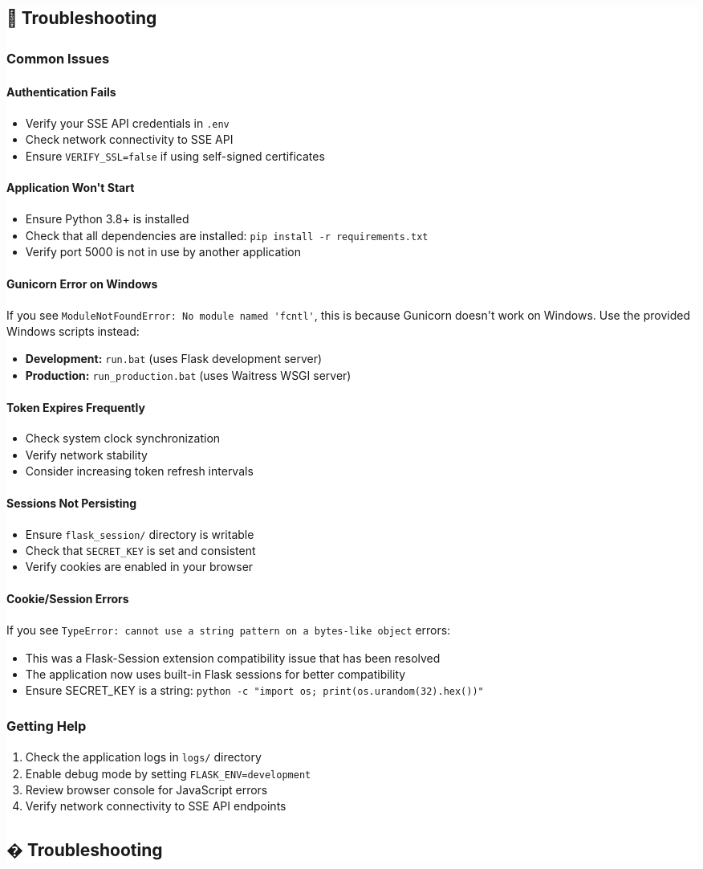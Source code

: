 ```
```

## 🐛 Troubleshooting

### Common Issues

#### Authentication Fails

- Verify your SSE API credentials in `.env`
- Check network connectivity to SSE API
- Ensure `VERIFY_SSL=false` if using self-signed certificates

#### Application Won't Start

- Ensure Python 3.8+ is installed
- Check that all dependencies are installed: `pip install -r requirements.txt`
- Verify port 5000 is not in use by another application

#### Gunicorn Error on Windows

If you see `ModuleNotFoundError: No module named 'fcntl'`, this is because Gunicorn doesn't work on Windows. Use the provided Windows scripts instead:

- **Development:** `run.bat` (uses Flask development server)
- **Production:** `run_production.bat` (uses Waitress WSGI server)

#### Token Expires Frequently

- Check system clock synchronization
- Verify network stability
- Consider increasing token refresh intervals

#### Sessions Not Persisting

- Ensure `flask_session/` directory is writable
- Check that `SECRET_KEY` is set and consistent
- Verify cookies are enabled in your browser

#### Cookie/Session Errors

If you see `TypeError: cannot use a string pattern on a bytes-like object` errors:

- This was a Flask-Session extension compatibility issue that has been resolved
- The application now uses built-in Flask sessions for better compatibility
- Ensure SECRET_KEY is a string: `python -c "import os; print(os.urandom(32).hex())"`

### Getting Help

1. Check the application logs in `logs/` directory
2. Enable debug mode by setting `FLASK_ENV=development`
3. Review browser console for JavaScript errors
4. Verify network connectivity to SSE API endpoints

## �️ Troubleshooting
